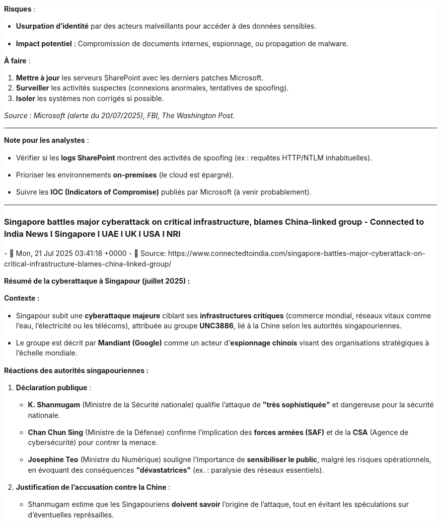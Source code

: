 **Risques** :

- **Usurpation d’identité** par des acteurs malveillants pour accéder à des données sensibles.

- **Impact potentiel** : Compromission de documents internes, espionnage, ou propagation de malware.

**À faire** :
1. **Mettre à jour** les serveurs SharePoint avec les derniers patches Microsoft.
2. **Surveiller** les activités suspectes (connexions anormales, tentatives de spoofing).
3. **Isoler** les systèmes non corrigés si possible.

*Source : Microsoft (alerte du 20/07/2025), FBI, The Washington Post.*

---
**Note pour les analystes** :

- Vérifier si les **logs SharePoint** montrent des activités de spoofing (ex : requêtes HTTP/NTLM inhabituelles).

- Prioriser les environnements **on-premises** (le cloud est épargné).

- Suivre les **IOC (Indicators of Compromise)** publiés par Microsoft (à venir probablement).

---

<h3 class="class_h3">Singapore battles major cyberattack on critical infrastructure, blames China-linked group - Connected to India News I Singapore l UAE l UK l USA l NRI</h3>
- 📅 Mon, 21 Jul 2025 03:41:18 +0000
- 🔗 Source: https://www.connectedtoindia.com/singapore-battles-major-cyberattack-on-critical-infrastructure-blames-china-linked-group/

**Résumé de la cyberattaque à Singapour (juillet 2025) :**

**Contexte :**

- Singapour subit une **cyberattaque majeure** ciblant ses **infrastructures critiques** (commerce mondial, réseaux vitaux comme l’eau, l’électricité ou les télécoms), attribuée au groupe **UNC3886**, lié à la Chine selon les autorités singapouriennes.

- Le groupe est décrit par **Mandiant (Google)** comme un acteur d’**espionnage chinois** visant des organisations stratégiques à l’échelle mondiale.

**Réactions des autorités singapouriennes :**
1. **Déclaration publique** :

   - **K. Shanmugam** (Ministre de la Sécurité nationale) qualifie l’attaque de **"très sophistiquée"** et dangereuse pour la sécurité nationale.

   - **Chan Chun Sing** (Ministre de la Défense) confirme l’implication des **forces armées (SAF)** et de la **CSA** (Agence de cybersécurité) pour contrer la menace.

   - **Josephine Teo** (Ministre du Numérique) souligne l’importance de **sensibiliser le public**, malgré les risques opérationnels, en évoquant des conséquences **"dévastatrices"** (ex. : paralysie des réseaux essentiels).

2. **Justification de l’accusation contre la Chine** :

   - Shanmugam estime que les Singapouriens **doivent savoir** l’origine de l’attaque, tout en évitant les spéculations sur d’éventuelles représailles.
